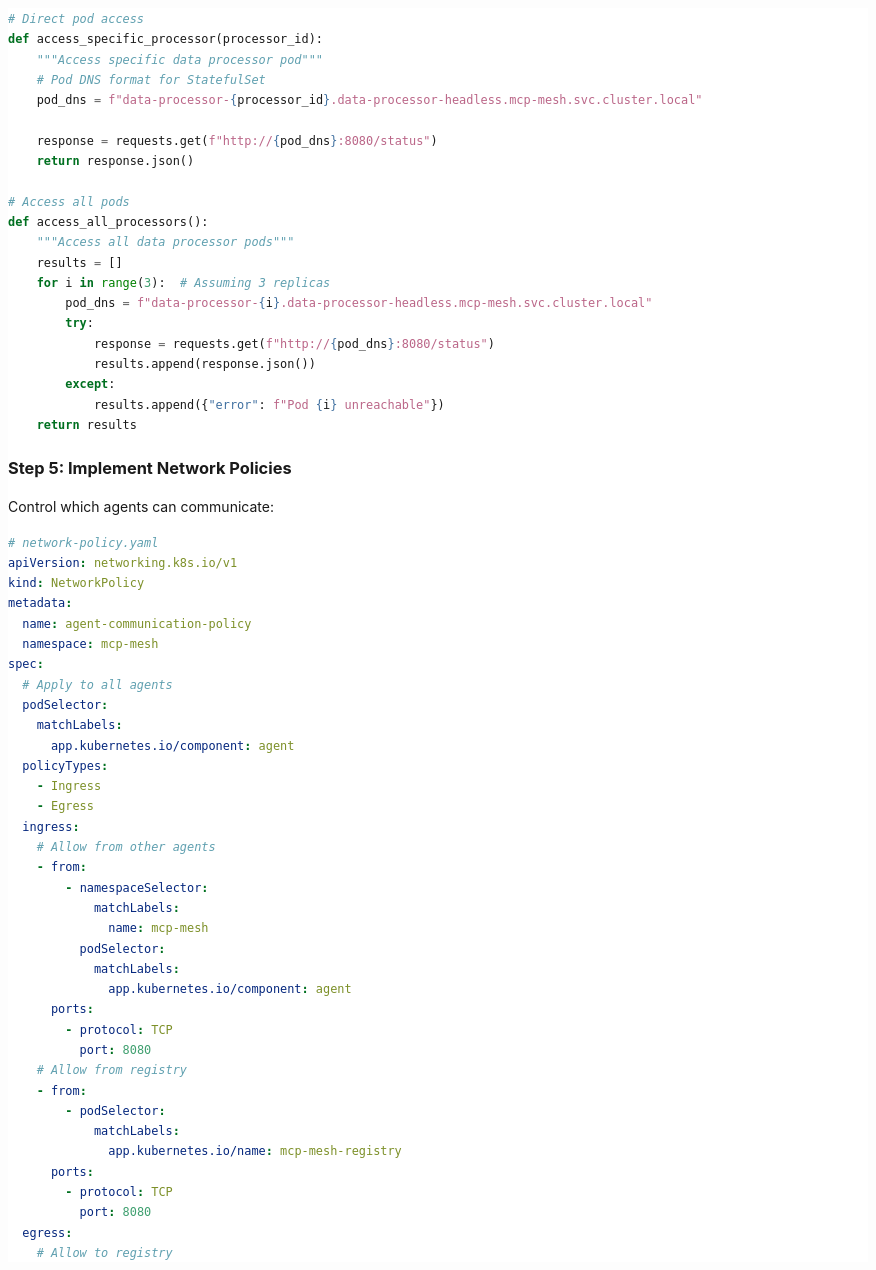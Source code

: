 ```python
# Direct pod access
def access_specific_processor(processor_id):
    """Access specific data processor pod"""
    # Pod DNS format for StatefulSet
    pod_dns = f"data-processor-{processor_id}.data-processor-headless.mcp-mesh.svc.cluster.local"

    response = requests.get(f"http://{pod_dns}:8080/status")
    return response.json()

# Access all pods
def access_all_processors():
    """Access all data processor pods"""
    results = []
    for i in range(3):  # Assuming 3 replicas
        pod_dns = f"data-processor-{i}.data-processor-headless.mcp-mesh.svc.cluster.local"
        try:
            response = requests.get(f"http://{pod_dns}:8080/status")
            results.append(response.json())
        except:
            results.append({"error": f"Pod {i} unreachable"})
    return results
```

### Step 5: Implement Network Policies

Control which agents can communicate:

```yaml
# network-policy.yaml
apiVersion: networking.k8s.io/v1
kind: NetworkPolicy
metadata:
  name: agent-communication-policy
  namespace: mcp-mesh
spec:
  # Apply to all agents
  podSelector:
    matchLabels:
      app.kubernetes.io/component: agent
  policyTypes:
    - Ingress
    - Egress
  ingress:
    # Allow from other agents
    - from:
        - namespaceSelector:
            matchLabels:
              name: mcp-mesh
          podSelector:
            matchLabels:
              app.kubernetes.io/component: agent
      ports:
        - protocol: TCP
          port: 8080
    # Allow from registry
    - from:
        - podSelector:
            matchLabels:
              app.kubernetes.io/name: mcp-mesh-registry
      ports:
        - protocol: TCP
          port: 8080
  egress:
    # Allow to registry
```